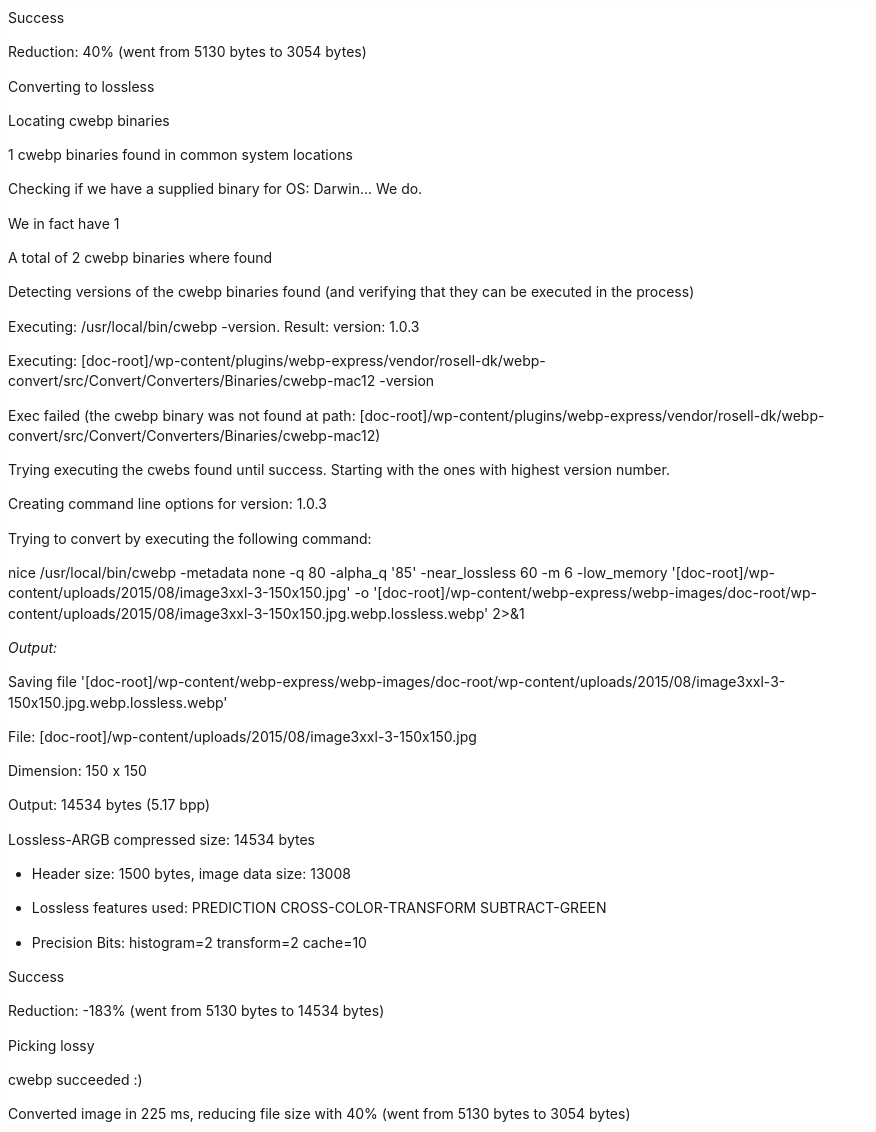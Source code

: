 Success

Reduction: 40% (went from 5130 bytes to 3054 bytes)


Converting to lossless

Locating cwebp binaries

1 cwebp binaries found in common system locations

Checking if we have a supplied binary for OS: Darwin... We do.

We in fact have 1

A total of 2 cwebp binaries where found

Detecting versions of the cwebp binaries found (and verifying that they can be executed in the process)

Executing: /usr/local/bin/cwebp -version. Result: version: 1.0.3

Executing: [doc-root]/wp-content/plugins/webp-express/vendor/rosell-dk/webp-convert/src/Convert/Converters/Binaries/cwebp-mac12 -version

Exec failed (the cwebp binary was not found at path: [doc-root]/wp-content/plugins/webp-express/vendor/rosell-dk/webp-convert/src/Convert/Converters/Binaries/cwebp-mac12)

Trying executing the cwebs found until success. Starting with the ones with highest version number.

Creating command line options for version: 1.0.3

Trying to convert by executing the following command:

nice /usr/local/bin/cwebp -metadata none -q 80 -alpha_q '85' -near_lossless 60 -m 6 -low_memory '[doc-root]/wp-content/uploads/2015/08/image3xxl-3-150x150.jpg' -o '[doc-root]/wp-content/webp-express/webp-images/doc-root/wp-content/uploads/2015/08/image3xxl-3-150x150.jpg.webp.lossless.webp' 2>&1


*Output:* 

Saving file '[doc-root]/wp-content/webp-express/webp-images/doc-root/wp-content/uploads/2015/08/image3xxl-3-150x150.jpg.webp.lossless.webp'

File:      [doc-root]/wp-content/uploads/2015/08/image3xxl-3-150x150.jpg

Dimension: 150 x 150

Output:    14534 bytes (5.17 bpp)

Lossless-ARGB compressed size: 14534 bytes

  * Header size: 1500 bytes, image data size: 13008

  * Lossless features used: PREDICTION CROSS-COLOR-TRANSFORM SUBTRACT-GREEN

  * Precision Bits: histogram=2 transform=2 cache=10


Success

Reduction: -183% (went from 5130 bytes to 14534 bytes)


Picking lossy

cwebp succeeded :)


Converted image in 225 ms, reducing file size with 40% (went from 5130 bytes to 3054 bytes)

